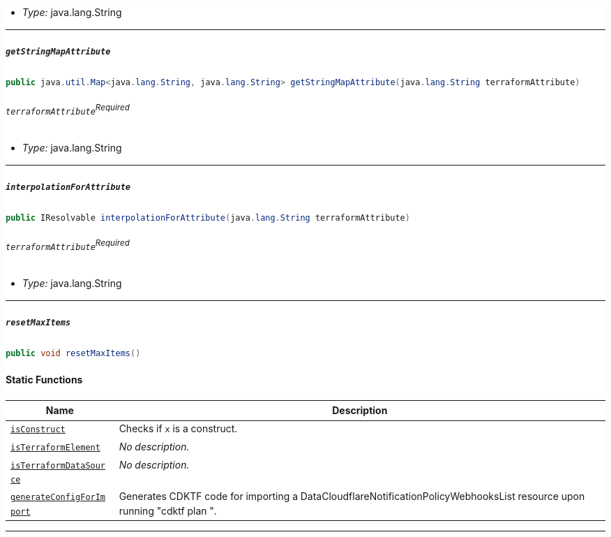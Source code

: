 - *Type:* java.lang.String

---

##### `getStringMapAttribute` <a name="getStringMapAttribute" id="@cdktf/provider-cloudflare.dataCloudflareNotificationPolicyWebhooksList.DataCloudflareNotificationPolicyWebhooksList.getStringMapAttribute"></a>

```java
public java.util.Map<java.lang.String, java.lang.String> getStringMapAttribute(java.lang.String terraformAttribute)
```

###### `terraformAttribute`<sup>Required</sup> <a name="terraformAttribute" id="@cdktf/provider-cloudflare.dataCloudflareNotificationPolicyWebhooksList.DataCloudflareNotificationPolicyWebhooksList.getStringMapAttribute.parameter.terraformAttribute"></a>

- *Type:* java.lang.String

---

##### `interpolationForAttribute` <a name="interpolationForAttribute" id="@cdktf/provider-cloudflare.dataCloudflareNotificationPolicyWebhooksList.DataCloudflareNotificationPolicyWebhooksList.interpolationForAttribute"></a>

```java
public IResolvable interpolationForAttribute(java.lang.String terraformAttribute)
```

###### `terraformAttribute`<sup>Required</sup> <a name="terraformAttribute" id="@cdktf/provider-cloudflare.dataCloudflareNotificationPolicyWebhooksList.DataCloudflareNotificationPolicyWebhooksList.interpolationForAttribute.parameter.terraformAttribute"></a>

- *Type:* java.lang.String

---

##### `resetMaxItems` <a name="resetMaxItems" id="@cdktf/provider-cloudflare.dataCloudflareNotificationPolicyWebhooksList.DataCloudflareNotificationPolicyWebhooksList.resetMaxItems"></a>

```java
public void resetMaxItems()
```

#### Static Functions <a name="Static Functions" id="Static Functions"></a>

| **Name** | **Description** |
| --- | --- |
| <code><a href="#@cdktf/provider-cloudflare.dataCloudflareNotificationPolicyWebhooksList.DataCloudflareNotificationPolicyWebhooksList.isConstruct">isConstruct</a></code> | Checks if `x` is a construct. |
| <code><a href="#@cdktf/provider-cloudflare.dataCloudflareNotificationPolicyWebhooksList.DataCloudflareNotificationPolicyWebhooksList.isTerraformElement">isTerraformElement</a></code> | *No description.* |
| <code><a href="#@cdktf/provider-cloudflare.dataCloudflareNotificationPolicyWebhooksList.DataCloudflareNotificationPolicyWebhooksList.isTerraformDataSource">isTerraformDataSource</a></code> | *No description.* |
| <code><a href="#@cdktf/provider-cloudflare.dataCloudflareNotificationPolicyWebhooksList.DataCloudflareNotificationPolicyWebhooksList.generateConfigForImport">generateConfigForImport</a></code> | Generates CDKTF code for importing a DataCloudflareNotificationPolicyWebhooksList resource upon running "cdktf plan <stack-name>". |

---